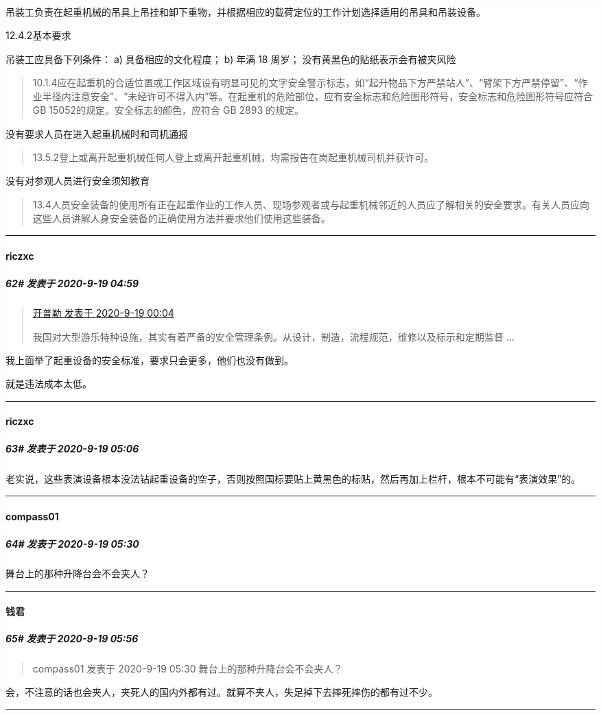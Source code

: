吊装工负责在起重机械的吊具上吊挂和卸下重物，并根据相应的载荷定位的工作计划选择适用的吊具和吊装设备。

12.4.2基本要求 

吊装工应具备下列条件： a) 具备相应的文化程度； b) 年满 18 周岁； </blockquote>
没有黄黑色的贴纸表示会有被夹风险
 <blockquote>10.1.4应在起重机的合适位置或工作区域设有明显可见的文字安全警示标志，如“起升物品下方严禁站人”、“臂架下方严禁停留”、“作业半径内注意安全”、“未经许可不得入内”等。在起重机的危险部位，应有安全标志和危险图形符号，安全标志和危险图形符号应符合 GB 15052的规定。安全标志的颜色，应符合 GB 2893 的规定。</blockquote>
没有要求人员在进入起重机械时和司机通报 <blockquote>13.5.2登上或离开起重机械任何人登上或离开起重机械，均需报告在岗起重机械司机并获许可。</blockquote>
没有对参观人员进行安全须知教育 <blockquote>13.4人员安全装备的使用所有正在起重作业的工作人员、现场参观者或与起重机械邻近的人员应了解相关的安全要求。有关人员应向这些人员讲解人身安全装备的正确使用方法并要求他们使用这些装备。</blockquote>


-----

####  riczxc  
##### 62#       发表于 2020-9-19 04:59


<blockquote><a href="httphttps://bbs.saraba1st.com/2b/forum.php?mod=redirect&amp;goto=findpost&amp;pid=48782303&amp;ptid=1960634" target="_blank">开普勒 发表于 2020-9-19 00:04</a>

我国对大型游乐特种设施，其实有着严备的安全管理条例。从设计，制造，流程规范，维修以及标示和定期监督 ...</blockquote>
我上面举了起重设备的安全标准，要求只会更多，他们也没有做到。


就是违法成本太低。


-----

####  riczxc  
##### 63#       发表于 2020-9-19 05:06


老实说，这些表演设备根本没法钻起重设备的空子，否则按照国标要贴上黄黑色的标贴，然后再加上栏杆，根本不可能有“表演效果”的。


-----

####  compass01  
##### 64#       发表于 2020-9-19 05:30


舞台上的那种升降台会不会夹人？


-----

####  钱君  
##### 65#       发表于 2020-9-19 05:56


<blockquote>compass01 发表于 2020-9-19 05:30
舞台上的那种升降台会不会夹人？</blockquote>
会，不注意的话也会夹人，夹死人的国内外都有过。就算不夹人，失足掉下去摔死摔伤的都有过不少。


-----
